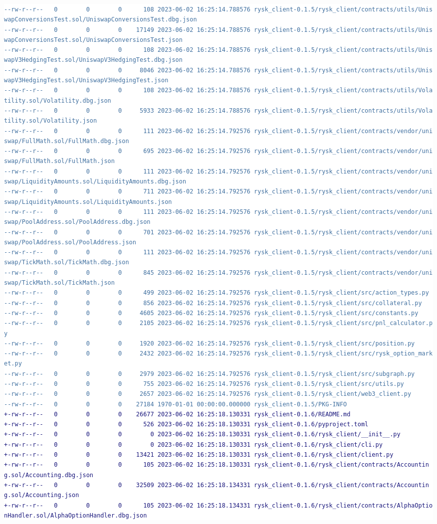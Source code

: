 ```diff
--rw-r--r--   0        0        0      108 2023-06-02 16:25:14.788576 rysk_client-0.1.5/rysk_client/contracts/utils/UniswapConversionsTest.sol/UniswapConversionsTest.dbg.json
--rw-r--r--   0        0        0    17149 2023-06-02 16:25:14.788576 rysk_client-0.1.5/rysk_client/contracts/utils/UniswapConversionsTest.sol/UniswapConversionsTest.json
--rw-r--r--   0        0        0      108 2023-06-02 16:25:14.788576 rysk_client-0.1.5/rysk_client/contracts/utils/UniswapV3HedgingTest.sol/UniswapV3HedgingTest.dbg.json
--rw-r--r--   0        0        0     8046 2023-06-02 16:25:14.788576 rysk_client-0.1.5/rysk_client/contracts/utils/UniswapV3HedgingTest.sol/UniswapV3HedgingTest.json
--rw-r--r--   0        0        0      108 2023-06-02 16:25:14.788576 rysk_client-0.1.5/rysk_client/contracts/utils/Volatility.sol/Volatility.dbg.json
--rw-r--r--   0        0        0     5933 2023-06-02 16:25:14.788576 rysk_client-0.1.5/rysk_client/contracts/utils/Volatility.sol/Volatility.json
--rw-r--r--   0        0        0      111 2023-06-02 16:25:14.792576 rysk_client-0.1.5/rysk_client/contracts/vendor/uniswap/FullMath.sol/FullMath.dbg.json
--rw-r--r--   0        0        0      695 2023-06-02 16:25:14.792576 rysk_client-0.1.5/rysk_client/contracts/vendor/uniswap/FullMath.sol/FullMath.json
--rw-r--r--   0        0        0      111 2023-06-02 16:25:14.792576 rysk_client-0.1.5/rysk_client/contracts/vendor/uniswap/LiquidityAmounts.sol/LiquidityAmounts.dbg.json
--rw-r--r--   0        0        0      711 2023-06-02 16:25:14.792576 rysk_client-0.1.5/rysk_client/contracts/vendor/uniswap/LiquidityAmounts.sol/LiquidityAmounts.json
--rw-r--r--   0        0        0      111 2023-06-02 16:25:14.792576 rysk_client-0.1.5/rysk_client/contracts/vendor/uniswap/PoolAddress.sol/PoolAddress.dbg.json
--rw-r--r--   0        0        0      701 2023-06-02 16:25:14.792576 rysk_client-0.1.5/rysk_client/contracts/vendor/uniswap/PoolAddress.sol/PoolAddress.json
--rw-r--r--   0        0        0      111 2023-06-02 16:25:14.792576 rysk_client-0.1.5/rysk_client/contracts/vendor/uniswap/TickMath.sol/TickMath.dbg.json
--rw-r--r--   0        0        0      845 2023-06-02 16:25:14.792576 rysk_client-0.1.5/rysk_client/contracts/vendor/uniswap/TickMath.sol/TickMath.json
--rw-r--r--   0        0        0      499 2023-06-02 16:25:14.792576 rysk_client-0.1.5/rysk_client/src/action_types.py
--rw-r--r--   0        0        0      856 2023-06-02 16:25:14.792576 rysk_client-0.1.5/rysk_client/src/collateral.py
--rw-r--r--   0        0        0     4605 2023-06-02 16:25:14.792576 rysk_client-0.1.5/rysk_client/src/constants.py
--rw-r--r--   0        0        0     2105 2023-06-02 16:25:14.792576 rysk_client-0.1.5/rysk_client/src/pnl_calculator.py
--rw-r--r--   0        0        0     1920 2023-06-02 16:25:14.792576 rysk_client-0.1.5/rysk_client/src/position.py
--rw-r--r--   0        0        0     2432 2023-06-02 16:25:14.792576 rysk_client-0.1.5/rysk_client/src/rysk_option_market.py
--rw-r--r--   0        0        0     2979 2023-06-02 16:25:14.792576 rysk_client-0.1.5/rysk_client/src/subgraph.py
--rw-r--r--   0        0        0      755 2023-06-02 16:25:14.792576 rysk_client-0.1.5/rysk_client/src/utils.py
--rw-r--r--   0        0        0     2657 2023-06-02 16:25:14.792576 rysk_client-0.1.5/rysk_client/web3_client.py
--rw-r--r--   0        0        0    27184 1970-01-01 00:00:00.000000 rysk_client-0.1.5/PKG-INFO
+-rw-r--r--   0        0        0    26677 2023-06-02 16:25:18.130331 rysk_client-0.1.6/README.md
+-rw-r--r--   0        0        0      526 2023-06-02 16:25:18.130331 rysk_client-0.1.6/pyproject.toml
+-rw-r--r--   0        0        0        0 2023-06-02 16:25:18.130331 rysk_client-0.1.6/rysk_client/__init__.py
+-rw-r--r--   0        0        0        0 2023-06-02 16:25:18.130331 rysk_client-0.1.6/rysk_client/cli.py
+-rw-r--r--   0        0        0    13421 2023-06-02 16:25:18.130331 rysk_client-0.1.6/rysk_client/client.py
+-rw-r--r--   0        0        0      105 2023-06-02 16:25:18.130331 rysk_client-0.1.6/rysk_client/contracts/Accounting.sol/Accounting.dbg.json
+-rw-r--r--   0        0        0    32509 2023-06-02 16:25:18.134331 rysk_client-0.1.6/rysk_client/contracts/Accounting.sol/Accounting.json
+-rw-r--r--   0        0        0      105 2023-06-02 16:25:18.134331 rysk_client-0.1.6/rysk_client/contracts/AlphaOptionHandler.sol/AlphaOptionHandler.dbg.json
```